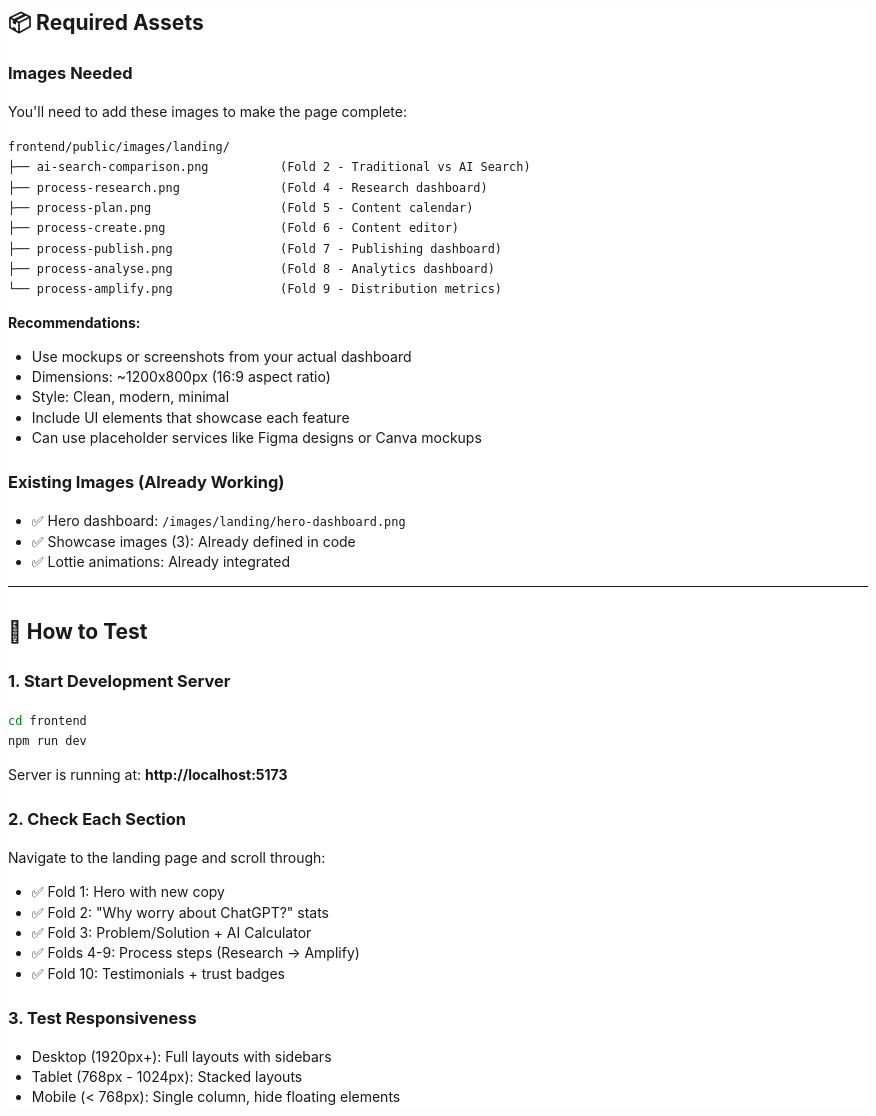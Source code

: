 
## 📦 Required Assets

### Images Needed
You'll need to add these images to make the page complete:

```
frontend/public/images/landing/
├── ai-search-comparison.png          (Fold 2 - Traditional vs AI Search)
├── process-research.png              (Fold 4 - Research dashboard)
├── process-plan.png                  (Fold 5 - Content calendar)
├── process-create.png                (Fold 6 - Content editor)
├── process-publish.png               (Fold 7 - Publishing dashboard)
├── process-analyse.png               (Fold 8 - Analytics dashboard)
└── process-amplify.png               (Fold 9 - Distribution metrics)
```

**Recommendations:**
- Use mockups or screenshots from your actual dashboard
- Dimensions: ~1200x800px (16:9 aspect ratio)
- Style: Clean, modern, minimal
- Include UI elements that showcase each feature
- Can use placeholder services like Figma designs or Canva mockups

### Existing Images (Already Working)
- ✅ Hero dashboard: `/images/landing/hero-dashboard.png`
- ✅ Showcase images (3): Already defined in code
- ✅ Lottie animations: Already integrated

---

## 🚀 How to Test

### 1. Start Development Server
```bash
cd frontend
npm run dev
```
Server is running at: **http://localhost:5173**

### 2. Check Each Section
Navigate to the landing page and scroll through:
- ✅ Fold 1: Hero with new copy
- ✅ Fold 2: "Why worry about ChatGPT?" stats
- ✅ Fold 3: Problem/Solution + AI Calculator
- ✅ Folds 4-9: Process steps (Research → Amplify)
- ✅ Fold 10: Testimonials + trust badges

### 3. Test Responsiveness
- Desktop (1920px+): Full layouts with sidebars
- Tablet (768px - 1024px): Stacked layouts
- Mobile (< 768px): Single column, hide floating elements
